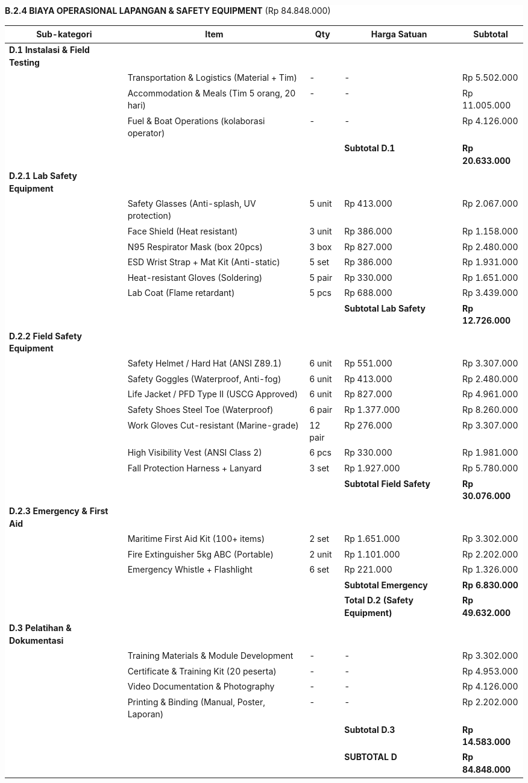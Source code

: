 
**B.2.4 BIAYA OPERASIONAL LAPANGAN & SAFETY EQUIPMENT** (Rp 84.848.000)

| Sub-kategori | Item | Qty | Harga Satuan | Subtotal |
|--------------|------|-----|--------------|----------|
| **D.1 Instalasi & Field Testing** | | | | |
| | Transportation & Logistics (Material + Tim) | - | - | Rp 5.502.000 |
| | Accommodation & Meals (Tim 5 orang, 20 hari) | - | - | Rp 11.005.000 |
| | Fuel & Boat Operations (kolaborasi operator) | - | - | Rp 4.126.000 |
| | | | **Subtotal D.1** | **Rp 20.633.000** |
| **D.2.1 Lab Safety Equipment** | | | | |
| | Safety Glasses (Anti-splash, UV protection) | 5 unit | Rp 413.000 | Rp 2.067.000 |
| | Face Shield (Heat resistant) | 3 unit | Rp 386.000 | Rp 1.158.000 |
| | N95 Respirator Mask (box 20pcs) | 3 box | Rp 827.000 | Rp 2.480.000 |
| | ESD Wrist Strap + Mat Kit (Anti-static) | 5 set | Rp 386.000 | Rp 1.931.000 |
| | Heat-resistant Gloves (Soldering) | 5 pair | Rp 330.000 | Rp 1.651.000 |
| | Lab Coat (Flame retardant) | 5 pcs | Rp 688.000 | Rp 3.439.000 |
| | | | **Subtotal Lab Safety** | **Rp 12.726.000** |
| **D.2.2 Field Safety Equipment** | | | | |
| | Safety Helmet / Hard Hat (ANSI Z89.1) | 6 unit | Rp 551.000 | Rp 3.307.000 |
| | Safety Goggles (Waterproof, Anti-fog) | 6 unit | Rp 413.000 | Rp 2.480.000 |
| | Life Jacket / PFD Type II (USCG Approved) | 6 unit | Rp 827.000 | Rp 4.961.000 |
| | Safety Shoes Steel Toe (Waterproof) | 6 pair | Rp 1.377.000 | Rp 8.260.000 |
| | Work Gloves Cut-resistant (Marine-grade) | 12 pair | Rp 276.000 | Rp 3.307.000 |
| | High Visibility Vest (ANSI Class 2) | 6 pcs | Rp 330.000 | Rp 1.981.000 |
| | Fall Protection Harness + Lanyard | 3 set | Rp 1.927.000 | Rp 5.780.000 |
| | | | **Subtotal Field Safety** | **Rp 30.076.000** |
| **D.2.3 Emergency & First Aid** | | | | |
| | Maritime First Aid Kit (100+ items) | 2 set | Rp 1.651.000 | Rp 3.302.000 |
| | Fire Extinguisher 5kg ABC (Portable) | 2 unit | Rp 1.101.000 | Rp 2.202.000 |
| | Emergency Whistle + Flashlight | 6 set | Rp 221.000 | Rp 1.326.000 |
| | | | **Subtotal Emergency** | **Rp 6.830.000** |
| | | | **Total D.2 (Safety Equipment)** | **Rp 49.632.000** |
| **D.3 Pelatihan & Dokumentasi** | | | | |
| | Training Materials & Module Development | - | - | Rp 3.302.000 |
| | Certificate & Training Kit (20 peserta) | - | - | Rp 4.953.000 |
| | Video Documentation & Photography | - | - | Rp 4.126.000 |
| | Printing & Binding (Manual, Poster, Laporan) | - | - | Rp 2.202.000 |
| | | | **Subtotal D.3** | **Rp 14.583.000** |
| | | | **SUBTOTAL D** | **Rp 84.848.000** |